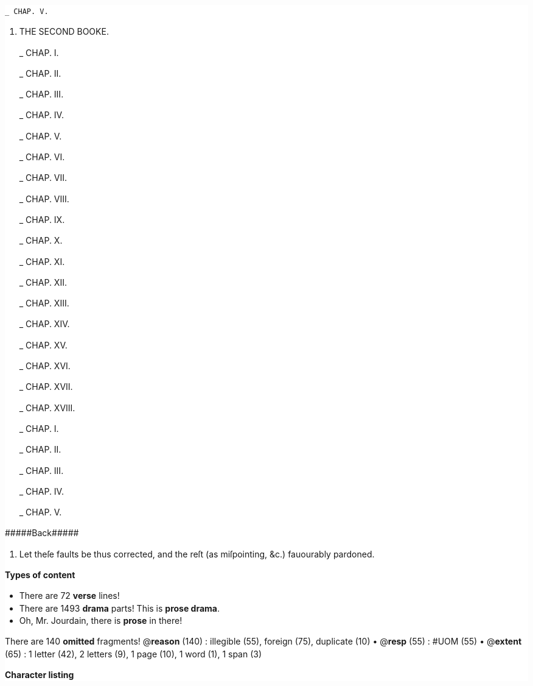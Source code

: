     _ CHAP. V.

1. THE SECOND BOOKE.

    _ CHAP. I.

    _ CHAP. II.

    _ CHAP. III.

    _ CHAP. IV.

    _ CHAP. V.

    _ CHAP. VI.

    _ CHAP. VII.

    _ CHAP. VIII.

    _ CHAP. IX.

    _ CHAP. X.

    _ CHAP. XI.

    _ CHAP. XII.

    _ CHAP. XIII.

    _ CHAP. XIV.

    _ CHAP. XV.

    _ CHAP. XVI.

    _ CHAP. XVII.

    _ CHAP. XVIII.

    _ CHAP. I.

    _ CHAP. II.

    _ CHAP. III.

    _ CHAP. IV.

    _ CHAP. V.

#####Back#####

1. Let theſe faults be thus corrected, and the reſt (as miſpointing, &c.) fauourably pardoned.

**Types of content**

  * There are 72 **verse** lines!
  * There are 1493 **drama** parts! This is **prose drama**.
  * Oh, Mr. Jourdain, there is **prose** in there!

There are 140 **omitted** fragments! 
 @__reason__ (140) : illegible (55), foreign (75), duplicate (10)  •  @__resp__ (55) : #UOM (55)  •  @__extent__ (65) : 1 letter (42), 2 letters (9), 1 page (10), 1 word (1), 1 span (3)

**Character listing**
